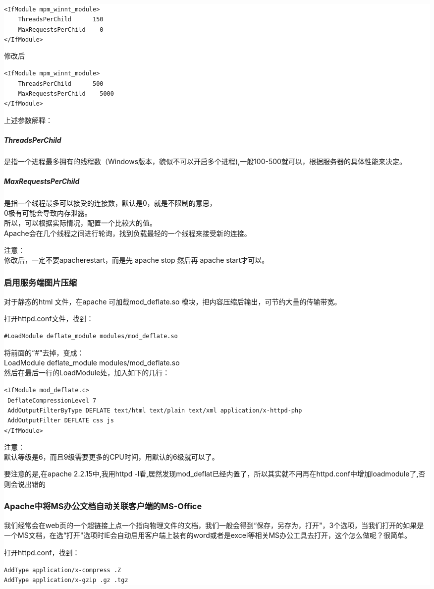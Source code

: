 	<IfModule mpm_winnt_module>   
	    ThreadsPerChild      150   
	    MaxRequestsPerChild    0   
	</IfModule>   
修改后   

	<IfModule mpm_winnt_module>   
	    ThreadsPerChild      500   
	    MaxRequestsPerChild    5000   
	</IfModule>   
上述参数解释：
   
##### ThreadsPerChild 
  
是指一个进程最多拥有的线程数（Windows版本，貌似不可以开启多个进程),一般100-500就可以，根据服务器的具体性能来决定。        
   
##### MaxRequestsPerChild 
  
是指一个线程最多可以接受的连接数，默认是0，就是不限制的意思，   
0极有可能会导致内存泄露。        
所以，可以根据实际情况，配置一个比较大的值。        
Apache会在几个线程之间进行轮询，找到负载最轻的一个线程来接受新的连接。        
   
注意：   
修改后，一定不要apacherestart，而是先 apache stop 然后再 apache start才可以。        
   
### 启用服务端图片压缩 
  
对于静态的html 文件，在apache 可加载mod_deflate.so 模块，把内容压缩后输出，可节约大量的传输带宽。        
   
打开httpd.conf文件，找到： 
  
	#LoadModule deflate_module modules/mod_deflate.so   
将前面的“#"去掉，变成：   
LoadModule deflate_module modules/mod_deflate.so   
然后在最后一行的LoadModule处，加入如下的几行：  
 
	<IfModule mod_deflate.c>   
	 DeflateCompressionLevel 7   
	 AddOutputFilterByType DEFLATE text/html text/plain text/xml application/x-httpd-php   
	 AddOutputFilter DEFLATE css js   
	</IfModule>  
 
注意：   
默认等级是6，而且9级需要更多的CPU时间，用默认的6级就可以了。        
   
要注意的是,在apache 2.2.15中,我用httpd -l看,居然发现mod_deflat已经内置了，所以其实就不用再在httpd.conf中增加loadmodule了,否则会说出错的  
 
### Apache中将MS办公文档自动关联客户端的MS-Office 
  
我们经常会在web页的一个超链接上点一个指向物理文件的文档，我们一般会得到“保存，另存为，打开"，3个选项，当我们打开的如果是一个MS文档，在选“打开"选项时IE会自动启用客户端上装有的word或者是excel等相关MS办公工具去打开，这个怎么做呢？很简单。        
   
打开httpd.conf，找到：   

    AddType application/x-compress .Z   
    AddType application/x-gzip .gz .tgz  
 